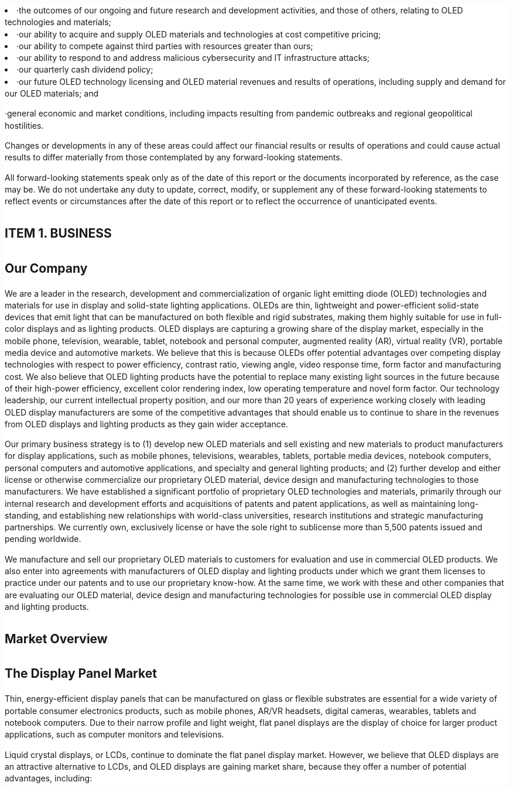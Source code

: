 <li>·the outcomes of our ongoing and future research and development activities, and those of others, relating to OLED technologies and materials;</li>
<li>·our ability to acquire and supply OLED materials and technologies at cost competitive pricing;</li>
<li>·our ability to compete against third parties with resources greater than ours;</li>
<li>·our ability to respond to and address malicious cybersecurity and IT infrastructure attacks;</li>
<li>·our quarterly cash dividend policy;</li>
<li>·our future OLED technology licensing and OLED material revenues and results of operations, including supply and demand for our OLED materials; and</li>
</ul>
<p>·general economic and market conditions, including impacts resulting from pandemic outbreaks and regional geopolitical hostilities.</p>
<p>Changes or developments in any of these areas could affect our financial results or results of operations and could cause actual results to differ materially from those contemplated by any forward-looking statements.</p>
<p>All forward-looking statements speak only as of the date of this report or the documents incorporated by reference, as the case may be. We do not undertake any duty to update, correct, modify, or supplement any of these forward-looking statements to reflect events or circumstances after the date of this report or to reflect the occurrence of unanticipated events.</p>
<h2>ITEM 1. BUSINESS</h2>
<h2>Our Company</h2>
<p>We are a leader in the research, development and commercialization of organic light emitting diode (OLED) technologies and materials for use in display and solid-state lighting applications. OLEDs are thin, lightweight and power-efficient solid-state devices that emit light that can be manufactured on both flexible and rigid substrates, making them highly suitable for use in full-color displays and as lighting products. OLED displays are capturing a growing share of the display market, especially in the mobile phone, television, wearable, tablet, notebook and personal computer, augmented reality (AR), virtual reality (VR), portable media device and automotive markets. We believe that this is because OLEDs offer potential advantages over competing display technologies with respect to power efficiency, contrast ratio, viewing angle, video response time, form factor and manufacturing cost. We also believe that OLED lighting products have the potential to replace many existing light sources in the future because of their high-power efficiency, excellent color rendering index, low operating temperature and novel form factor. Our technology leadership, our current intellectual property position, and our more than 20 years of experience working closely with leading OLED display manufacturers are some of the competitive advantages that should enable us to continue to share in the revenues from OLED displays and lighting products as they gain wider acceptance.</p>
<p>Our primary business strategy is to (1) develop new OLED materials and sell existing and new materials to product manufacturers for display applications, such as mobile phones, televisions, wearables, tablets, portable media devices, notebook computers, personal computers and automotive applications, and specialty and general lighting products; and (2) further develop and either license or otherwise commercialize our proprietary OLED material, device design and manufacturing technologies to those manufacturers. We have established a significant portfolio of proprietary OLED technologies and materials, primarily through our internal research and development efforts and acquisitions of patents and patent applications, as well as maintaining long-standing, and establishing new relationships with world-class universities, research institutions and strategic manufacturing partnerships. We currently own, exclusively license or have the sole right to sublicense more than 5,500 patents issued and pending worldwide.</p>
<p>We manufacture and sell our proprietary OLED materials to customers for evaluation and use in commercial OLED products. We also enter into agreements with manufacturers of OLED display and lighting products under which we grant them licenses to practice under our patents and to use our proprietary know-how. At the same time, we work with these and other companies that are evaluating our OLED material, device design and manufacturing technologies for possible use in commercial OLED display and lighting products.</p>
<h2>Market Overview</h2>
<h2>The Display Panel Market</h2>
<p>Thin, energy-efficient display panels that can be manufactured on glass or flexible substrates are essential for a wide variety of portable consumer electronics products, such as mobile phones, AR/VR headsets, digital cameras, wearables, tablets and notebook computers. Due to their narrow profile and light weight, flat panel displays are the display of choice for larger product applications, such as computer monitors and televisions.</p>
<p>Liquid crystal displays, or LCDs, continue to dominate the flat panel display market. However, we believe that OLED displays are an attractive alternative to LCDs, and OLED displays are gaining market share, because they offer a number of potential advantages, including:</p>